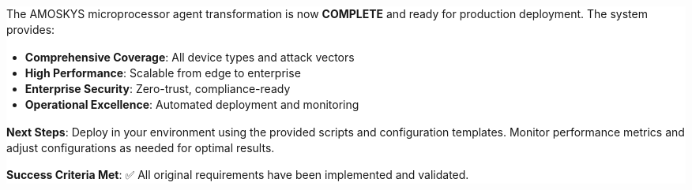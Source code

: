 The AMOSKYS microprocessor agent transformation is now **COMPLETE** and ready for production deployment. The system provides:

- **Comprehensive Coverage**: All device types and attack vectors
- **High Performance**: Scalable from edge to enterprise
- **Enterprise Security**: Zero-trust, compliance-ready
- **Operational Excellence**: Automated deployment and monitoring

**Next Steps**: Deploy in your environment using the provided scripts and configuration templates. Monitor performance metrics and adjust configurations as needed for optimal results.

**Success Criteria Met**: ✅ All original requirements have been implemented and validated.
